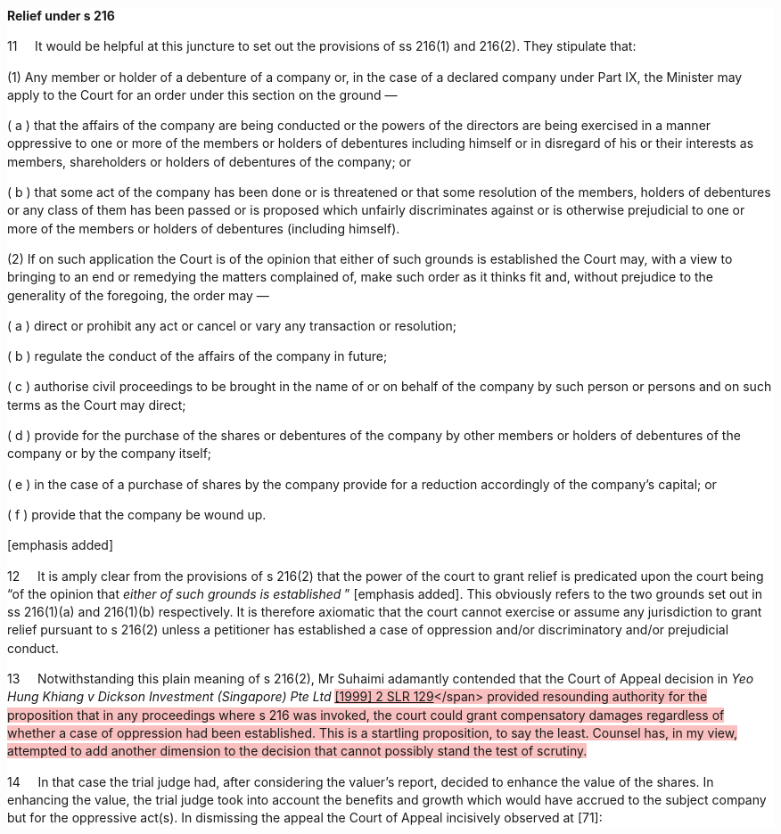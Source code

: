 **Relief under s 216** 

11     It would be helpful at this juncture to set out the provisions of ss 216(1) and 216(2). They stipulate that: 

 (1) Any member or holder of a debenture of a company or, in the case of a declared company under Part IX, the Minister may apply to the Court for an order under this section on the ground — 

 ( a ) that the affairs of the company are being conducted or the powers of the directors are being exercised in a manner oppressive to one or more of the members or holders of debentures including himself or in disregard of his or their interests as members, shareholders or holders of debentures of the company; or 

 ( b ) that some act of the company has been done or is threatened or that some resolution of the members, holders of debentures or any class of them has been passed or is proposed which unfairly discriminates against or is otherwise prejudicial to one or more of the members or holders of debentures (including himself). 

 (2) If on such application the Court is of the opinion that either of such grounds is established the Court may, with a view to bringing to an end or remedying the matters complained of, make such order as it thinks fit and, without prejudice to the generality of the foregoing, the order may — 


 ( a ) direct or prohibit any act or cancel or vary any transaction or resolution; 

 ( b ) regulate the conduct of the affairs of the company in future; 

 ( c ) authorise civil proceedings to be brought in the name of or on behalf of the company by such person or persons and on such terms as the Court may direct; 

 ( d ) provide for the purchase of the shares or debentures of the company by other members or holders of debentures of the company or by the company itself; 

 ( e ) in the case of a purchase of shares by the company provide for a reduction accordingly of the company’s capital; or 

 ( f ) provide that the company be wound up. 

 [emphasis added] 

12     It is amply clear from the provisions of s 216(2) that the power of the court to grant relief is predicated upon the court being “of the opinion that _either of such grounds is established_ ” [emphasis added]. This obviously refers to the two grounds set out in ss 216(1)(a) and 216(1)(b) respectively. It is therefore axiomatic that the court cannot exercise or assume any jurisdiction to grant relief pursuant to s 216(2) unless a petitioner has established a case of oppression and/or discriminatory and/or prejudicial conduct. 

13     Notwithstanding this plain meaning of s 216(2), Mr Suhaimi adamantly contended that the Court of Appeal decision in _Yeo Hung Khiang v Dickson Investment (Singapore) Pte Ltd_ <span style="background-color: #FAC0C0" class="citation">[[1999] 2 SLR 129]("https://www.open.gov.sg")</span> provided resounding authority for the proposition that in any proceedings where s 216 was invoked, the court could grant compensatory damages regardless of whether a case of oppression had been established. This is a startling proposition, to say the least. Counsel has, in my view, attempted to add another dimension to the decision that cannot possibly stand the test of scrutiny. 

14     In that case the trial judge had, after considering the valuer’s report, decided to enhance the value of the shares. In enhancing the value, the trial judge took into account the benefits and growth which would have accrued to the subject company but for the oppressive act(s). In dismissing the appeal the Court of Appeal incisively observed at [71]: 
